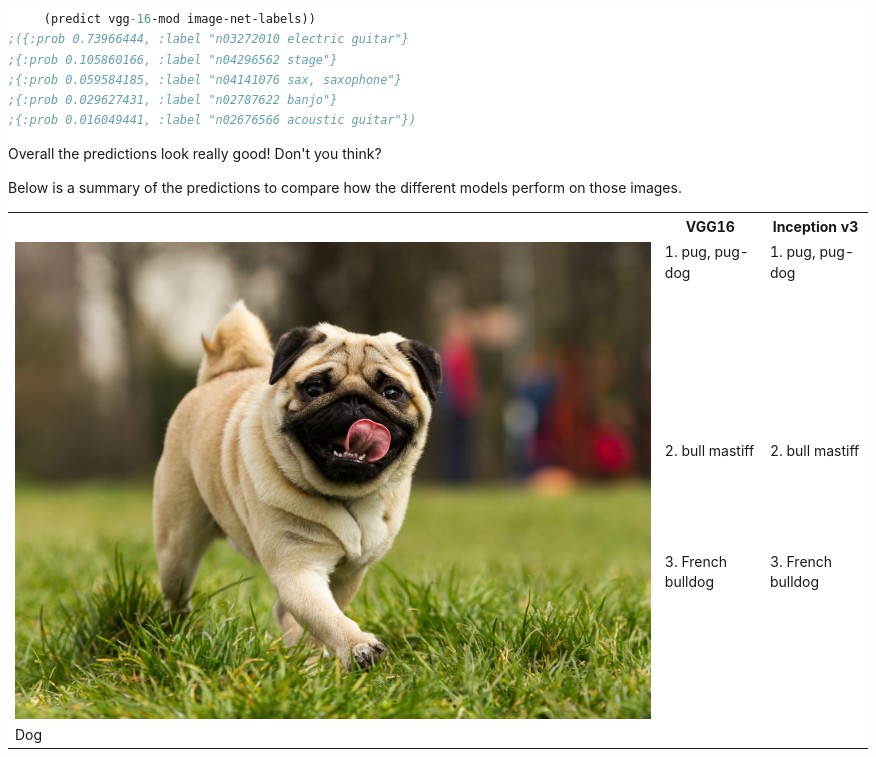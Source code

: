 ```clojure
     (predict vgg-16-mod image-net-labels))
;({:prob 0.73966444, :label "n03272010 electric guitar"}
;{:prob 0.105860166, :label "n04296562 stage"}
;{:prob 0.059584185, :label "n04141076 sax, saxophone"}
;{:prob 0.029627431, :label "n02787622 banjo"}
;{:prob 0.016049441, :label "n02676566 acoustic guitar"})
```

Overall the predictions look really good! Don't you think?

Below is a summary of the predictions to compare how the different models perform on those images.

<table class="tg">
  <tr>
    <th class="tg-0pky"></th>
    <th class="tg-0pky">VGG16</th>
    <th class="tg-0pky">Inception v3</th>
  </tr>
  <tr>
    <td class="tg-1lax" rowspan="5">
      <img alt="Dog" src="/assets/images/dog-2.jpg" />Dog
    </td>
    <td class="tg-2lax">1. pug, pug-dog</td>
    <td class="tg-2lax">1. pug, pug-dog</td>
  </tr>
  <tr>
    <td class="tg-2lax">2. bull mastiff</td>
    <td class="tg-2lax">2. bull mastiff</td>
  </tr>
  <tr>
    <td class="tg-2lax">3. French bulldog</td>
    <td class="tg-2lax">3. French bulldog</td>
  </tr>
  <tr>